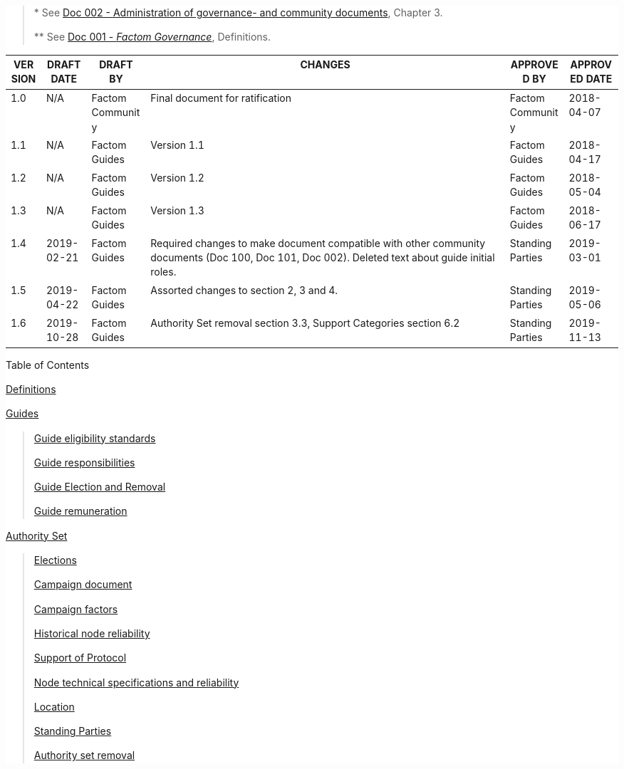 > \* See [<span class="underline">Doc 002 - Administration of
> governance- and community
> documents</span>](https://docs.google.com/document/d/12nvQVDOoLFNtmV_jqFEeWo1Ixx3R08z4KqLNVEbDoU4/edit?usp=sharing),
> Chapter 3.
>
> \*\* See [<span class="underline">Doc 001 - *Factom
> Governance*</span>](https://docs.google.com/document/d/1RVaVR7lvfGgOBMG-7oca9TtpnR7qaEfr6XJVaZJwd3M/edit?usp=sharing),
> Definitions.

| VERSION | DRAFT DATE | DRAFT BY         | CHANGES                                                                                                                                          | APPROVED BY      | APPROVED DATE |
|---------|------------|------------------|--------------------------------------------------------------------------------------------------------------------------------------------------|------------------|---------------|
| 1.0     | N/A        | Factom Community | Final document for ratification                                                                                                                  | Factom Community | 2018-04-07    |
| 1.1     | N/A        | Factom Guides    | Version 1.1                                                                                                                                      | Factom Guides    | 2018-04-17    |
| 1.2     | N/A        | Factom Guides    | Version 1.2                                                                                                                                      | Factom Guides    | 2018-05-04    |
| 1.3     | N/A        | Factom Guides    | Version 1.3                                                                                                                                      | Factom Guides    | 2018-06-17    |
| 1.4     | 2019-02-21 | Factom Guides    | Required changes to make document compatible with other community documents (Doc 100, Doc 101, Doc 002). Deleted text about guide initial roles. | Standing Parties | 2019-03-01    |
| 1.5     | 2019-04-22 | Factom Guides    | Assorted changes to section 2, 3 and 4.                                                                                                          | Standing Parties | 2019-05-06    |
| 1.6     | 2019-10-28 | Factom Guides    | Authority Set removal section 3.3, Support Categories section 6.2                                                                                | Standing Parties | 2019-11-13    |

Table of Contents

[<span class="underline">Definitions</span>](#definitions)

[<span class="underline">Guides</span>](#guides)

> [<span class="underline">Guide eligibility
> standards</span>](#guide-eligibility-standards)
>
> [<span class="underline">Guide
> responsibilities</span>](#guide-responsibilities)
>
> [<span class="underline">Guide Election and
> Removal</span>](#guide-election-and-removal)
>
> [<span class="underline">Guide
> remuneration</span>](#guide-remuneration)

[<span class="underline">Authority Set</span>](#authority-set)

> [<span class="underline">Elections</span>](#applications)
>
> [<span class="underline">Campaign document</span>](#_jqagr7fz3m9)
>
> [<span class="underline">Campaign factors</span>](#campaign-factors)
>
> [<span class="underline">Historical node
> reliability</span>](#testnet-participation)
>
> [<span class="underline">Support of
> Protocol</span>](#support-of-protocol)
>
> [<span class="underline">Node technical specifications and
> reliability</span>](#node-technical-specifications-and-reliability)
>
> [<span class="underline">Location</span>](#location)
>
> [<span class="underline">Standing Parties</span>](#_2rf3nam11zr8)
>
> [<span class="underline">Authority set removal</span>](#_f14io3z8jexb)
>